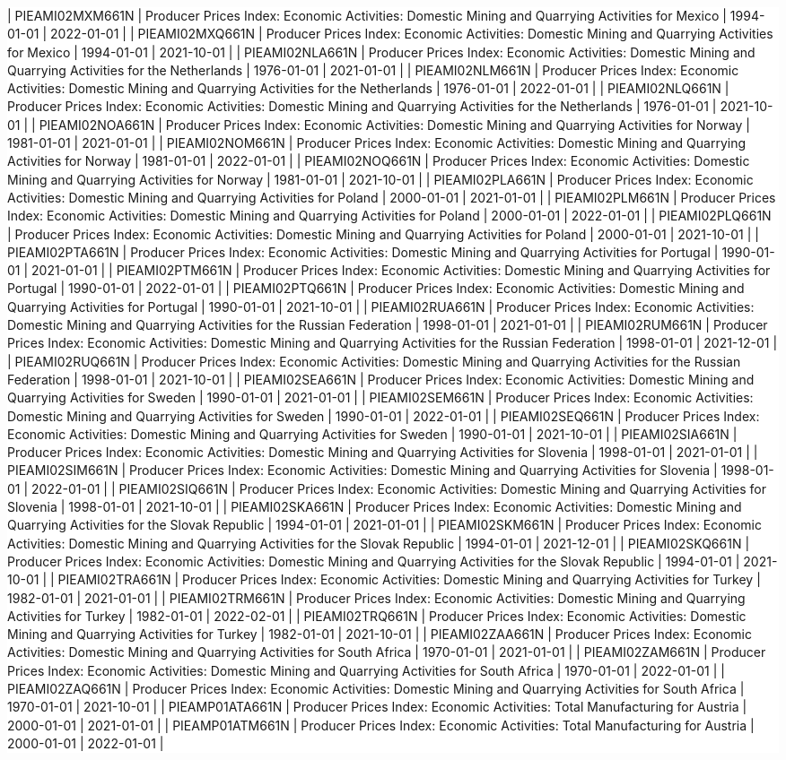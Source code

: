 | PIEAMI02MXM661N | Producer Prices Index: Economic Activities: Domestic Mining and Quarrying Activities for Mexico                 | 1994-01-01          | 2022-01-01        |
| PIEAMI02MXQ661N | Producer Prices Index: Economic Activities: Domestic Mining and Quarrying Activities for Mexico                 | 1994-01-01          | 2021-10-01        |
| PIEAMI02NLA661N | Producer Prices Index: Economic Activities: Domestic Mining and Quarrying Activities for the Netherlands        | 1976-01-01          | 2021-01-01        |
| PIEAMI02NLM661N | Producer Prices Index: Economic Activities: Domestic Mining and Quarrying Activities for the Netherlands        | 1976-01-01          | 2022-01-01        |
| PIEAMI02NLQ661N | Producer Prices Index: Economic Activities: Domestic Mining and Quarrying Activities for the Netherlands        | 1976-01-01          | 2021-10-01        |
| PIEAMI02NOA661N | Producer Prices Index: Economic Activities: Domestic Mining and Quarrying Activities for Norway                 | 1981-01-01          | 2021-01-01        |
| PIEAMI02NOM661N | Producer Prices Index: Economic Activities: Domestic Mining and Quarrying Activities for Norway                 | 1981-01-01          | 2022-01-01        |
| PIEAMI02NOQ661N | Producer Prices Index: Economic Activities: Domestic Mining and Quarrying Activities for Norway                 | 1981-01-01          | 2021-10-01        |
| PIEAMI02PLA661N | Producer Prices Index: Economic Activities: Domestic Mining and Quarrying Activities for Poland                 | 2000-01-01          | 2021-01-01        |
| PIEAMI02PLM661N | Producer Prices Index: Economic Activities: Domestic Mining and Quarrying Activities for Poland                 | 2000-01-01          | 2022-01-01        |
| PIEAMI02PLQ661N | Producer Prices Index: Economic Activities: Domestic Mining and Quarrying Activities for Poland                 | 2000-01-01          | 2021-10-01        |
| PIEAMI02PTA661N | Producer Prices Index: Economic Activities: Domestic Mining and Quarrying Activities for Portugal               | 1990-01-01          | 2021-01-01        |
| PIEAMI02PTM661N | Producer Prices Index: Economic Activities: Domestic Mining and Quarrying Activities for Portugal               | 1990-01-01          | 2022-01-01        |
| PIEAMI02PTQ661N | Producer Prices Index: Economic Activities: Domestic Mining and Quarrying Activities for Portugal               | 1990-01-01          | 2021-10-01        |
| PIEAMI02RUA661N | Producer Prices Index: Economic Activities: Domestic Mining and Quarrying Activities for the Russian Federation | 1998-01-01          | 2021-01-01        |
| PIEAMI02RUM661N | Producer Prices Index: Economic Activities: Domestic Mining and Quarrying Activities for the Russian Federation | 1998-01-01          | 2021-12-01        |
| PIEAMI02RUQ661N | Producer Prices Index: Economic Activities: Domestic Mining and Quarrying Activities for the Russian Federation | 1998-01-01          | 2021-10-01        |
| PIEAMI02SEA661N | Producer Prices Index: Economic Activities: Domestic Mining and Quarrying Activities for Sweden                 | 1990-01-01          | 2021-01-01        |
| PIEAMI02SEM661N | Producer Prices Index: Economic Activities: Domestic Mining and Quarrying Activities for Sweden                 | 1990-01-01          | 2022-01-01        |
| PIEAMI02SEQ661N | Producer Prices Index: Economic Activities: Domestic Mining and Quarrying Activities for Sweden                 | 1990-01-01          | 2021-10-01        |
| PIEAMI02SIA661N | Producer Prices Index: Economic Activities: Domestic Mining and Quarrying Activities for Slovenia               | 1998-01-01          | 2021-01-01        |
| PIEAMI02SIM661N | Producer Prices Index: Economic Activities: Domestic Mining and Quarrying Activities for Slovenia               | 1998-01-01          | 2022-01-01        |
| PIEAMI02SIQ661N | Producer Prices Index: Economic Activities: Domestic Mining and Quarrying Activities for Slovenia               | 1998-01-01          | 2021-10-01        |
| PIEAMI02SKA661N | Producer Prices Index: Economic Activities: Domestic Mining and Quarrying Activities for the Slovak Republic    | 1994-01-01          | 2021-01-01        |
| PIEAMI02SKM661N | Producer Prices Index: Economic Activities: Domestic Mining and Quarrying Activities for the Slovak Republic    | 1994-01-01          | 2021-12-01        |
| PIEAMI02SKQ661N | Producer Prices Index: Economic Activities: Domestic Mining and Quarrying Activities for the Slovak Republic    | 1994-01-01          | 2021-10-01        |
| PIEAMI02TRA661N | Producer Prices Index: Economic Activities: Domestic Mining and Quarrying Activities for Turkey                 | 1982-01-01          | 2021-01-01        |
| PIEAMI02TRM661N | Producer Prices Index: Economic Activities: Domestic Mining and Quarrying Activities for Turkey                 | 1982-01-01          | 2022-02-01        |
| PIEAMI02TRQ661N | Producer Prices Index: Economic Activities: Domestic Mining and Quarrying Activities for Turkey                 | 1982-01-01          | 2021-10-01        |
| PIEAMI02ZAA661N | Producer Prices Index: Economic Activities: Domestic Mining and Quarrying Activities for South Africa           | 1970-01-01          | 2021-01-01        |
| PIEAMI02ZAM661N | Producer Prices Index: Economic Activities: Domestic Mining and Quarrying Activities for South Africa           | 1970-01-01          | 2022-01-01        |
| PIEAMI02ZAQ661N | Producer Prices Index: Economic Activities: Domestic Mining and Quarrying Activities for South Africa           | 1970-01-01          | 2021-10-01        |
| PIEAMP01ATA661N | Producer Prices Index: Economic Activities: Total Manufacturing for Austria                                     | 2000-01-01          | 2021-01-01        |
| PIEAMP01ATM661N | Producer Prices Index: Economic Activities: Total Manufacturing for Austria                                     | 2000-01-01          | 2022-01-01        |